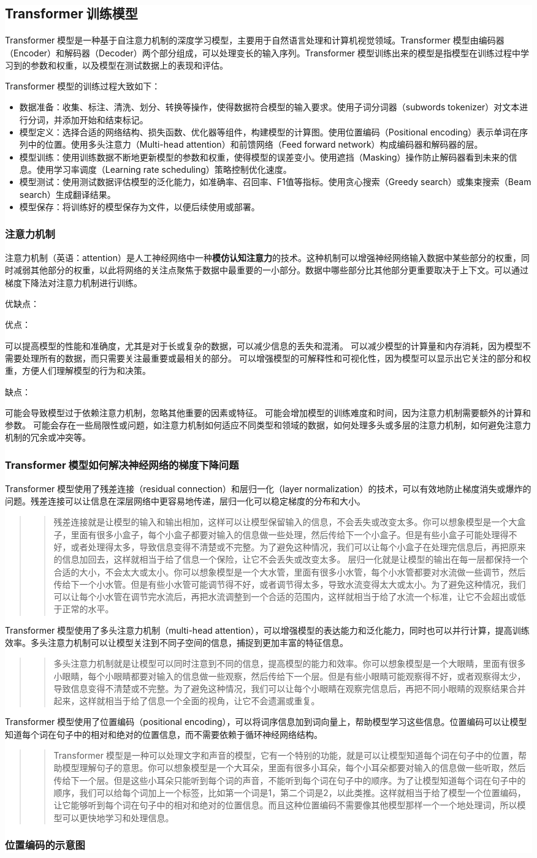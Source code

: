 ## Transformer 训练模型

Transformer 模型是一种基于自注意力机制的深度学习模型，主要用于自然语言处理和计算机视觉领域。Transformer 模型由编码器（Encoder）和解码器（Decoder）两个部分组成，可以处理变长的输入序列。Transformer 模型训练出来的模型是指模型在训练过程中学习到的参数和权重，以及模型在测试数据上的表现和评估。

Transformer 模型的训练过程大致如下：

* 数据准备：收集、标注、清洗、划分、转换等操作，使得数据符合模型的输入要求。使用子词分词器（subwords tokenizer）对文本进行分词，并添加开始和结束标记。
* 模型定义：选择合适的网络结构、损失函数、优化器等组件，构建模型的计算图。使用位置编码（Positional encoding）表示单词在序列中的位置。使用多头注意力（Multi-head attention）和前馈网络（Feed forward network）构成编码器和解码器的层。
* 模型训练：使用训练数据不断地更新模型的参数和权重，使得模型的误差变小。使用遮挡（Masking）操作防止解码器看到未来的信息。使用学习率调度（Learning rate scheduling）策略控制优化速度。
* 模型测试：使用测试数据评估模型的泛化能力，如准确率、召回率、F1值等指标。使用贪心搜索（Greedy search）或集束搜索（Beam search）生成翻译结果。
* 模型保存：将训练好的模型保存为文件，以便后续使用或部署。

### 注意力机制
注意力机制（英语：attention）是人工神经网络中一种**模仿认知注意力**的技术。这种机制可以增强神经网络输入数据中某些部分的权重，同时减弱其他部分的权重，以此将网络的关注点聚焦于数据中最重要的一小部分。数据中哪些部分比其他部分更重要取决于上下文。可以通过梯度下降法对注意力机制进行训练。

优缺点：

优点：

可以提高模型的性能和准确度，尤其是对于长或复杂的数据，可以减少信息的丢失和混淆。
可以减少模型的计算量和内存消耗，因为模型不需要处理所有的数据，而只需要关注最重要或最相关的部分。
可以增强模型的可解释性和可视化性，因为模型可以显示出它关注的部分和权重，方便人们理解模型的行为和决策。

缺点：

可能会导致模型过于依赖注意力机制，忽略其他重要的因素或特征。
可能会增加模型的训练难度和时间，因为注意力机制需要额外的计算和参数。
可能会存在一些局限性或问题，如注意力机制如何适应不同类型和领域的数据，如何处理多头或多层的注意力机制，如何避免注意力机制的冗余或冲突等。

### Transformer 模型如何解决神经网络的梯度下降问题

Transformer 模型使用了残差连接（residual connection）和层归一化（layer normalization）的技术，可以有效地防止梯度消失或爆炸的问题。残差连接可以让信息在深层网络中更容易地传递，层归一化可以稳定梯度的分布和大小。
>> 残差连接就是让模型的输入和输出相加，这样可以让模型保留输入的信息，不会丢失或改变太多。你可以想象模型是一个大盒子，里面有很多小盒子，每个小盒子都要对输入的信息做一些处理，然后传给下一个小盒子。但是有些小盒子可能处理得不好，或者处理得太多，导致信息变得不清楚或不完整。为了避免这种情况，我们可以让每个小盒子在处理完信息后，再把原来的信息加回去，这样就相当于给了信息一个保险，让它不会丢失或改变太多。
层归一化就是让模型的输出在每一层都保持一个合适的大小，不会太大或太小。你可以想象模型是一个大水管，里面有很多小水管，每个小水管都要对水流做一些调节，然后传给下一个小水管。但是有些小水管可能调节得不好，或者调节得太多，导致水流变得太大或太小。为了避免这种情况，我们可以让每个小水管在调节完水流后，再把水流调整到一个合适的范围内，这样就相当于给了水流一个标准，让它不会超出或低于正常的水平。

Transformer 模型使用了多头注意力机制（multi-head attention），可以增强模型的表达能力和泛化能力，同时也可以并行计算，提高训练效率。多头注意力机制可以让模型关注到不同子空间的信息，捕捉到更加丰富的特征信息。
>>多头注意力机制就是让模型可以同时注意到不同的信息，提高模型的能力和效率。你可以想象模型是一个大眼睛，里面有很多小眼睛，每个小眼睛都要对输入的信息做一些观察，然后传给下一个层。但是有些小眼睛可能观察得不好，或者观察得太少，导致信息变得不清楚或不完整。为了避免这种情况，我们可以让每个小眼睛在观察完信息后，再把不同小眼睛的观察结果合并起来，这样就相当于给了信息一个全面的视角，让它不会遗漏或重复。

Transformer 模型使用了位置编码（positional encoding），可以将词序信息加到词向量上，帮助模型学习这些信息。位置编码可以让模型知道每个词在句子中的相对和绝对的位置信息，而不需要依赖于循环神经网络结构。
>>Transformer 模型是一种可以处理文字和声音的模型，它有一个特别的功能，就是可以让模型知道每个词在句子中的位置，帮助模型理解句子的意思。你可以想象模型是一个大耳朵，里面有很多小耳朵，每个小耳朵都要对输入的信息做一些听取，然后传给下一个层。但是这些小耳朵只能听到每个词的声音，不能听到每个词在句子中的顺序。为了让模型知道每个词在句子中的顺序，我们可以给每个词加上一个标签，比如第一个词是1，第二个词是2，以此类推。这样就相当于给了模型一个位置编码，让它能够听到每个词在句子中的相对和绝对的位置信息。而且这种位置编码不需要像其他模型那样一个一个地处理词，所以模型可以更快地学习和处理信息。

### 位置编码的示意图
